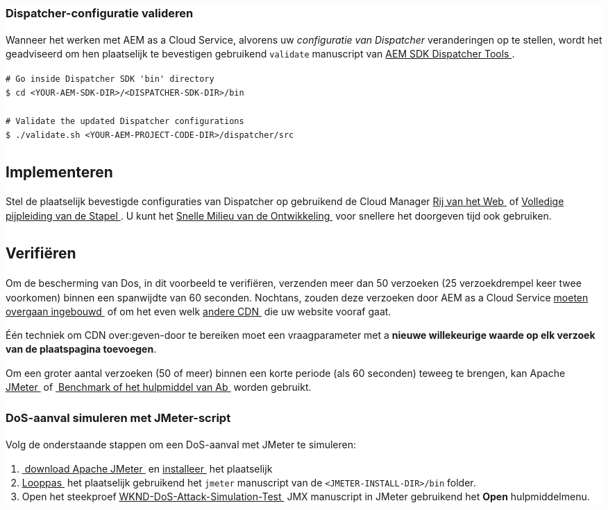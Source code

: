 ### Dispatcher-configuratie valideren

Wanneer het werken met AEM as a Cloud Service, alvorens uw _configuratie van Dispatcher_ veranderingen op te stellen, wordt het geadviseerd om hen plaatselijk te bevestigen gebruikend `validate` manuscript van [&#x200B; AEM SDK Dispatcher Tools &#x200B;](https://experienceleague.adobe.com/docs/experience-manager-learn/cloud-service/local-development-environment-set-up/dispatcher-tools.html?lang=nl-NL).

```
# Go inside Dispatcher SDK 'bin' directory
$ cd <YOUR-AEM-SDK-DIR>/<DISPATCHER-SDK-DIR>/bin

# Validate the updated Dispatcher configurations
$ ./validate.sh <YOUR-AEM-PROJECT-CODE-DIR>/dispatcher/src
```

## Implementeren

Stel de plaatselijk bevestigde configuraties van Dispatcher op gebruikend de Cloud Manager [&#x200B; Rij van het Web &#x200B;](https://experienceleague.adobe.com/docs/experience-manager-cloud-service/content/implementing/using-cloud-manager/cicd-pipelines/configuring-production-pipelines.html?lang=nl-NL&#web-tier-config) of [&#x200B; Volledige pijpleiding van de Stapel &#x200B;](https://experienceleague.adobe.com/docs/experience-manager-cloud-service/content/implementing/using-cloud-manager/cicd-pipelines/configuring-production-pipelines.html?lang=nl-NL&#full-stack-code). U kunt het [&#x200B; Snelle Milieu van de Ontwikkeling &#x200B;](https://experienceleague.adobe.com/docs/experience-manager-learn/cloud-service/developing/rde/overview.html?lang=nl-NL) voor snellere het doorgeven tijd ook gebruiken.

## Verifiëren

Om de bescherming van Dos, in dit voorbeeld te verifiëren, verzenden meer dan 50 verzoeken (25 verzoekdrempel keer twee voorkomen) binnen een spanwijdte van 60 seconden. Nochtans, zouden deze verzoeken door AEM as a Cloud Service [&#x200B; moeten overgaan ingebouwd &#x200B;](https://experienceleague.adobe.com/docs/experience-manager-cloud-service/content/implementing/content-delivery/cdn.html?lang=nl-NL) of om het even welk [&#x200B; andere CDN &#x200B;](https://experienceleague.adobe.com/docs/experience-manager-cloud-service/content/implementing/content-delivery/cdn.html?lang=nl-NL&#point-to-point-CDN) die uw website vooraf gaat.

Één techniek om CDN over:geven-door te bereiken moet een vraagparameter met a **nieuwe willekeurige waarde op elk verzoek van de plaatspagina toevoegen**.

Om een groter aantal verzoeken (50 of meer) binnen een korte periode (als 60 seconden) teweeg te brengen, kan Apache [&#x200B; JMeter &#x200B;](https://jmeter.apache.org/) of [&#x200B; Benchmark of het hulpmiddel van Ab &#x200B;](https://httpd.apache.org/docs/2.4/programs/ab.html) worden gebruikt.

### DoS-aanval simuleren met JMeter-script

Volg de onderstaande stappen om een DoS-aanval met JMeter te simuleren:

1. [&#x200B; download Apache JMeter &#x200B;](https://jmeter.apache.org/download_jmeter.cgi) en [&#x200B; installeer &#x200B;](https://jmeter.apache.org/usermanual/get-started.html#install) het plaatselijk
1. [&#x200B; Looppas &#x200B;](https://jmeter.apache.org/usermanual/get-started.html#running) het plaatselijk gebruikend het `jmeter` manuscript van de `<JMETER-INSTALL-DIR>/bin` folder.
1. Open het steekproef [&#x200B; WKND-DoS-Attack-Simulation-Test &#x200B;](assets/modsecurity-crs/WKND-DoS-Attack-Simulation-Test.jmx) JMX manuscript in JMeter gebruikend het **Open** hulpmiddelmenu.
